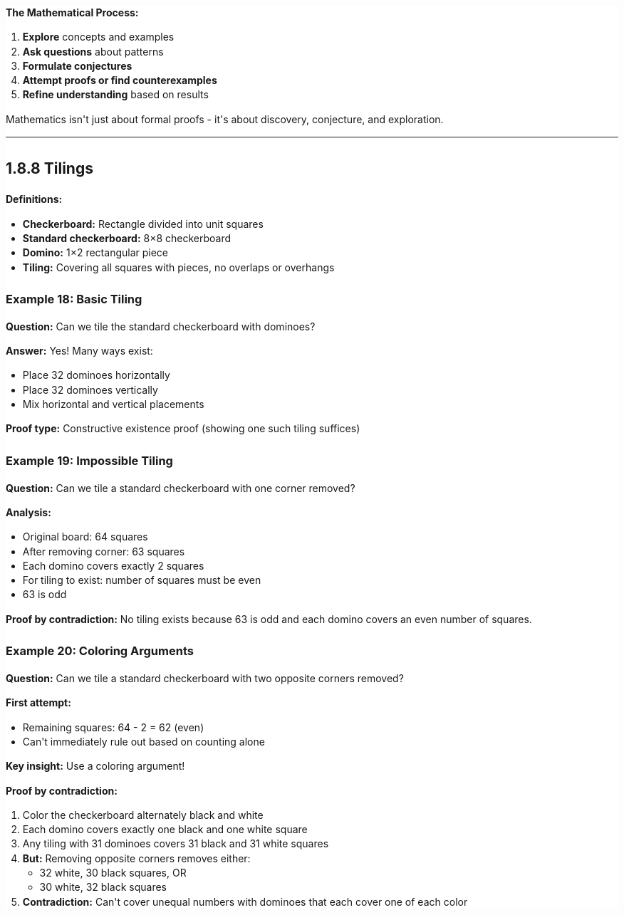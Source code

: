 **The Mathematical Process:**
1. **Explore** concepts and examples
2. **Ask questions** about patterns
3. **Formulate conjectures** 
4. **Attempt proofs or find counterexamples**
5. **Refine understanding** based on results

Mathematics isn't just about formal proofs - it's about discovery, conjecture, and exploration.

---

## 1.8.8 Tilings

**Definitions:**
- **Checkerboard:** Rectangle divided into unit squares
- **Standard checkerboard:** 8×8 checkerboard  
- **Domino:** 1×2 rectangular piece
- **Tiling:** Covering all squares with pieces, no overlaps or overhangs

### Example 18: Basic Tiling
**Question:** Can we tile the standard checkerboard with dominoes?

**Answer:** Yes! Many ways exist:
- Place 32 dominoes horizontally
- Place 32 dominoes vertically  
- Mix horizontal and vertical placements

**Proof type:** Constructive existence proof (showing one such tiling suffices)

### Example 19: Impossible Tiling
**Question:** Can we tile a standard checkerboard with one corner removed?

**Analysis:**
- Original board: 64 squares
- After removing corner: 63 squares
- Each domino covers exactly 2 squares
- For tiling to exist: number of squares must be even
- 63 is odd

**Proof by contradiction:** No tiling exists because 63 is odd and each domino covers an even number of squares.

### Example 20: Coloring Arguments
**Question:** Can we tile a standard checkerboard with two opposite corners removed?

**First attempt:** 
- Remaining squares: 64 - 2 = 62 (even)
- Can't immediately rule out based on counting alone

**Key insight:** Use a coloring argument!

**Proof by contradiction:**
1. Color the checkerboard alternately black and white
2. Each domino covers exactly one black and one white square
3. Any tiling with 31 dominoes covers 31 black and 31 white squares
4. **But:** Removing opposite corners removes either:
   - 32 white, 30 black squares, OR
   - 30 white, 32 black squares
5. **Contradiction:** Can't cover unequal numbers with dominoes that each cover one of each color
